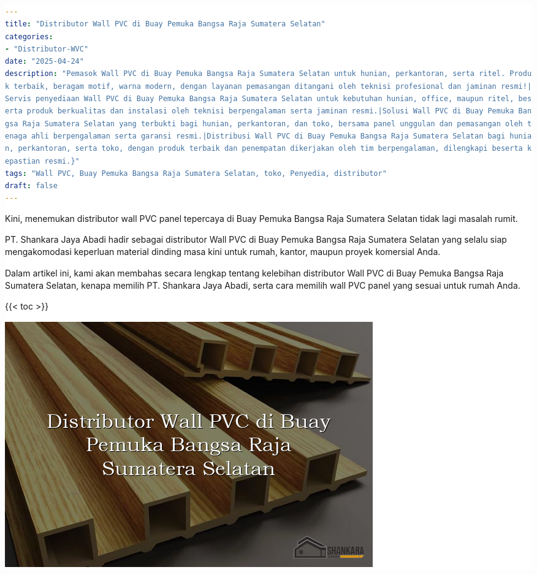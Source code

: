 ```yaml
---
title: "Distributor Wall PVC di Buay Pemuka Bangsa Raja Sumatera Selatan"
categories: 
- "Distributor-WVC"
date: "2025-04-24"
description: "Pemasok Wall PVC di Buay Pemuka Bangsa Raja Sumatera Selatan untuk hunian, perkantoran, serta ritel. Produk terbaik, beragam motif, warna modern, dengan layanan pemasangan ditangani oleh teknisi profesional dan jaminan resmi!|Servis penyediaan Wall PVC di Buay Pemuka Bangsa Raja Sumatera Selatan untuk kebutuhan hunian, office, maupun ritel, beserta produk berkualitas dan instalasi oleh teknisi berpengalaman serta jaminan resmi.|Solusi Wall PVC di Buay Pemuka Bangsa Raja Sumatera Selatan yang terbukti bagi hunian, perkantoran, dan toko, bersama panel unggulan dan pemasangan oleh tenaga ahli berpengalaman serta garansi resmi.|Distribusi Wall PVC di Buay Pemuka Bangsa Raja Sumatera Selatan bagi hunian, perkantoran, serta toko, dengan produk terbaik dan penempatan dikerjakan oleh tim berpengalaman, dilengkapi beserta kepastian resmi.}"
tags: "Wall PVC, Buay Pemuka Bangsa Raja Sumatera Selatan, toko, Penyedia, distributor"
draft: false
---
```


Kini, menemukan distributor wall PVC panel tepercaya di Buay Pemuka Bangsa Raja Sumatera Selatan tidak lagi masalah rumit.

PT. Shankara Jaya Abadi hadir sebagai distributor Wall PVC di Buay Pemuka Bangsa Raja Sumatera Selatan yang selalu siap mengakomodasi keperluan material dinding masa kini untuk rumah, kantor, maupun proyek komersial Anda.

Dalam artikel ini, kami akan membahas secara lengkap tentang kelebihan distributor Wall PVC di Buay Pemuka Bangsa Raja Sumatera Selatan, kenapa memilih PT. Shankara Jaya Abadi, serta cara memilih wall PVC panel yang sesuai untuk rumah Anda.

{{< toc >}}

![Distributor Wall PVC di Buay Pemuka Bangsa Raja Sumatera Selatan](/images/Distributor-WVC/Distributor-Wall-PVC-di-Buay-Pemuka-Bangsa-Raja-Sumatera-Selatan.png)
